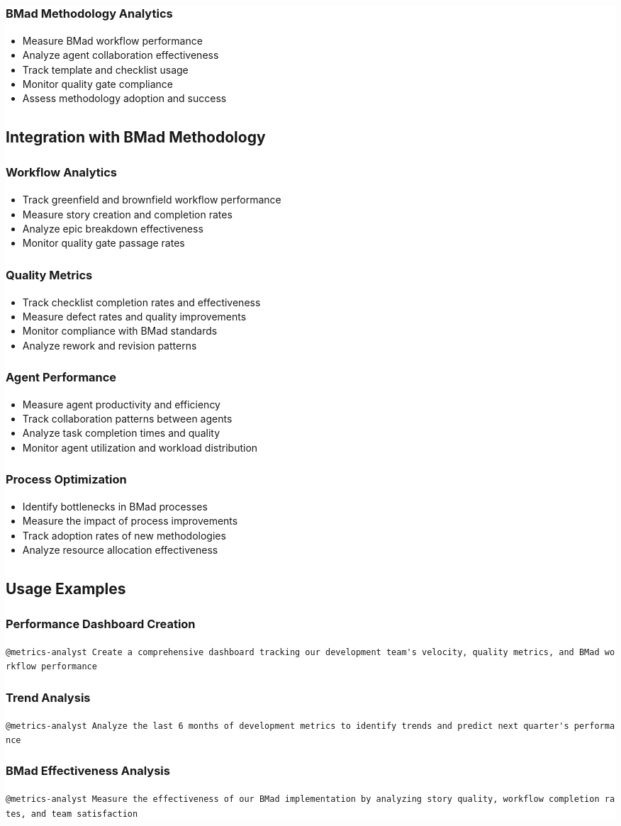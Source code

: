 ### **BMad Methodology Analytics**
- Measure BMad workflow performance
- Analyze agent collaboration effectiveness
- Track template and checklist usage
- Monitor quality gate compliance
- Assess methodology adoption and success

## Integration with BMad Methodology

### **Workflow Analytics**
- Track greenfield and brownfield workflow performance
- Measure story creation and completion rates
- Analyze epic breakdown effectiveness
- Monitor quality gate passage rates

### **Quality Metrics**
- Track checklist completion rates and effectiveness
- Measure defect rates and quality improvements
- Monitor compliance with BMad standards
- Analyze rework and revision patterns

### **Agent Performance**
- Measure agent productivity and efficiency
- Track collaboration patterns between agents
- Analyze task completion times and quality
- Monitor agent utilization and workload distribution

### **Process Optimization**
- Identify bottlenecks in BMad processes
- Measure the impact of process improvements
- Track adoption rates of new methodologies
- Analyze resource allocation effectiveness

## Usage Examples

### **Performance Dashboard Creation**
```
@metrics-analyst Create a comprehensive dashboard tracking our development team's velocity, quality metrics, and BMad workflow performance
```

### **Trend Analysis**
```
@metrics-analyst Analyze the last 6 months of development metrics to identify trends and predict next quarter's performance
```

### **BMad Effectiveness Analysis**
```
@metrics-analyst Measure the effectiveness of our BMad implementation by analyzing story quality, workflow completion rates, and team satisfaction
```
